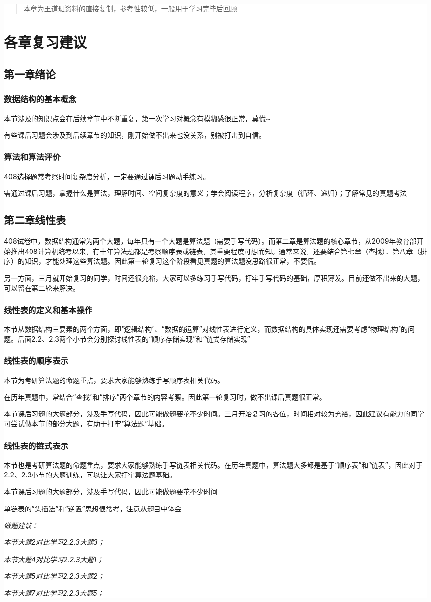 > 本章为王道班资料的直接复制，参考性较低，一般用于学习完毕后回顾

# 各章复习建议

## 第一章绪论

### 数据结构的基本概念

本节涉及的知识点会在后续章节中不断重复，第一次学习对概念有模糊感很正常，莫慌~

有些课后习题会涉及到后续章节的知识，刚开始做不出来也没关系，别被打击到自信。

### 算法和算法评价

408选择题常考察时间复杂度分析，一定要通过课后习题动手练习。

需通过课后习题，掌握什么是算法，理解时间、空间复杂度的意义；学会阅读程序，分析复杂度（循环、递归）；了解常见的真题考法

## 第二章线性表

408试卷中，数据结构通常为两个大题，每年只有一个大题是算法题（需要手写代码）。而第二章是算法题的核心章节，从2009年教育部开始推出408计算机统考以来，有十年算法题都是考察顺序表或链表，其重要程度可想而知。通常来说，还要结合第七章（查找）、第八章（排序）的知识，才能处理这些算法题。因此第一轮复习这个阶段看见真题的算法题没思路很正常，不要慌。

另一方面，三月就开始复习的同学，时间还很充裕，大家可以多练习手写代码，打牢手写代码的基础，厚积薄发。目前还做不出来的大题，可以留在第二轮来解决。

### 线性表的定义和基本操作

本节从数据结构三要素的两个方面，即“逻辑结构”、“数据的运算”对线性表进行定义，而数据结构的具体实现还需要考虑“物理结构”的问题。后面2.2、2.3两个小节会分别探讨线性表的“顺序存储实现”和“链式存储实现”

### 线性表的顺序表示

本节为考研算法题的命题重点，要求大家能够熟练手写顺序表相关代码。

在历年真题中，常结合“查找”和“排序”两个章节的内容考察。因此第一轮复习时，做不出课后真题很正常。

本节课后习题的大题部分，涉及手写代码，因此可能做题要花不少时间。三月开始复习的各位，时间相对较为充裕，因此建议有能力的同学可尝试做本节的部分大题，有助于打牢“算法题”基础。

### 线性表的链式表示

本节也是考研算法题的命题重点，要求大家能够熟练手写链表相关代码。在历年真题中，算法题大多都是基于“顺序表”和“链表”，因此对于2.2、2.3小节的大题训练，可以让大家打牢算法题基础。

本节课后习题的大题部分，涉及手写代码，因此可能做题要花不少时间

单链表的“头插法”和“逆置”思想很常考，注意从题目中体会

*做题建议：*

*本节大题2对比学习2.2.3大题3；*

*本节大题4对比学习2.2.3大题1；*

*本节大题5对比学习2.2.3大题2；*

*本节大题7对比学习2.2.3大题5；*

